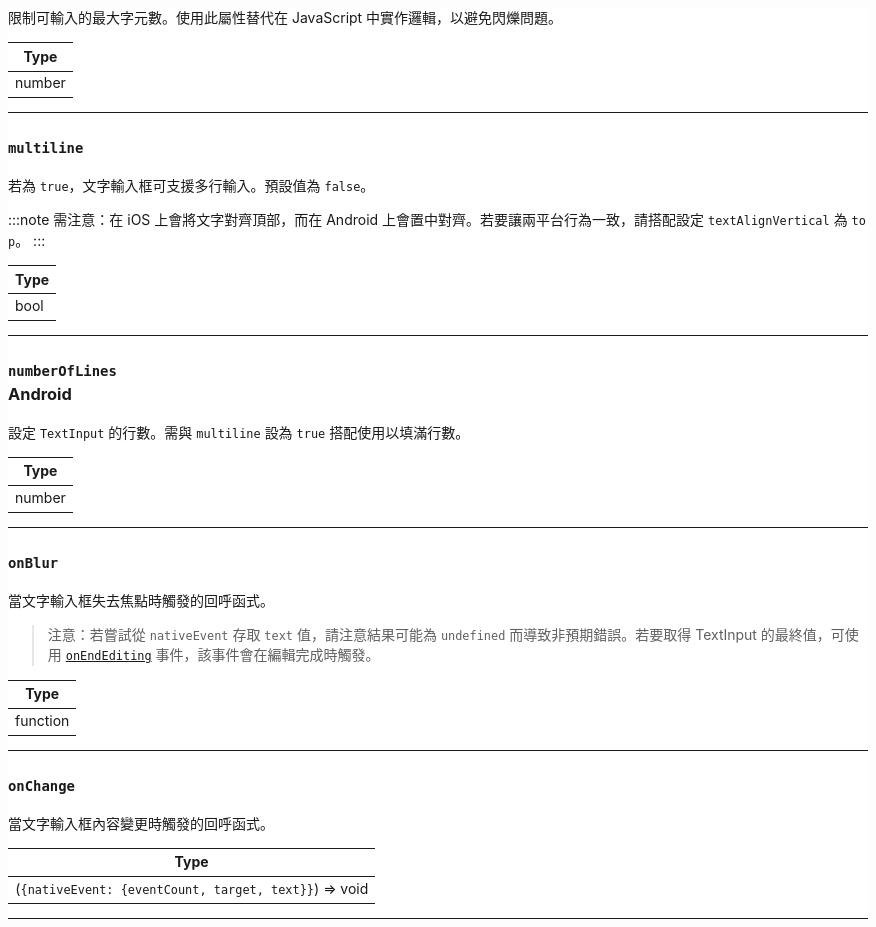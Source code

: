 限制可輸入的最大字元數。使用此屬性替代在 JavaScript 中實作邏輯，以避免閃爍問題。

| Type   |
| ------ |
| number |

---

### `multiline`

若為 `true`，文字輸入框可支援多行輸入。預設值為 `false`。

:::note
需注意：在 iOS 上會將文字對齊頂部，而在 Android 上會置中對齊。若要讓兩平台行為一致，請搭配設定 `textAlignVertical` 為 `top`。
:::

| Type |
| ---- |
| bool |

---

### `numberOfLines` <div class="label android">Android</div>

設定 `TextInput` 的行數。需與 `multiline` 設為 `true` 搭配使用以填滿行數。

| Type   |
| ------ |
| number |

---

### `onBlur`

當文字輸入框失去焦點時觸發的回呼函式。

> 注意：若嘗試從 `nativeEvent` 存取 `text` 值，請注意結果可能為 `undefined` 而導致非預期錯誤。若要取得 TextInput 的最終值，可使用 [`onEndEditing`](textinput#onendediting) 事件，該事件會在編輯完成時觸發。

| Type     |
| -------- |
| function |

---

### `onChange`

當文字輸入框內容變更時觸發的回呼函式。

| Type                                                  |
| ----------------------------------------------------- |
| (`{nativeEvent: {eventCount, target, text}}`) => void |

---